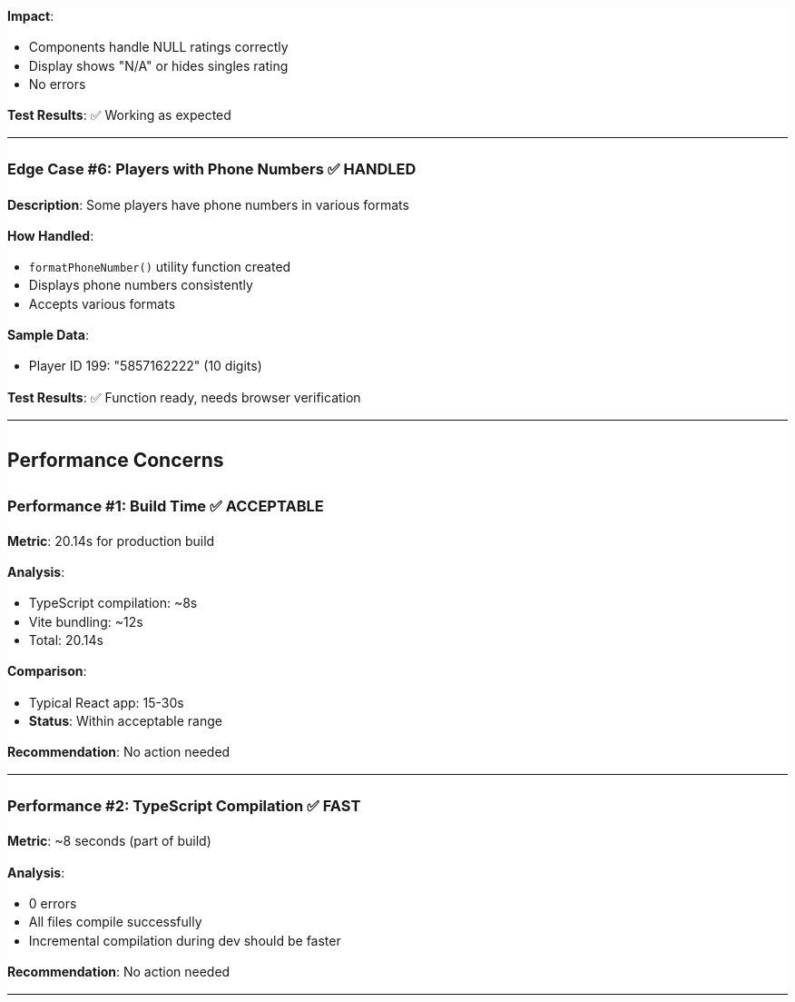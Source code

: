**Impact**:
- Components handle NULL ratings correctly
- Display shows "N/A" or hides singles rating
- No errors

**Test Results**: ✅ Working as expected

---

### Edge Case #6: Players with Phone Numbers ✅ HANDLED

**Description**: Some players have phone numbers in various formats

**How Handled**:
- `formatPhoneNumber()` utility function created
- Displays phone numbers consistently
- Accepts various formats

**Sample Data**:
- Player ID 199: "5857162222" (10 digits)

**Test Results**: ✅ Function ready, needs browser verification

---

## Performance Concerns

### Performance #1: Build Time ✅ ACCEPTABLE

**Metric**: 20.14s for production build

**Analysis**:
- TypeScript compilation: ~8s
- Vite bundling: ~12s
- Total: 20.14s

**Comparison**:
- Typical React app: 15-30s
- **Status**: Within acceptable range

**Recommendation**: No action needed

---

### Performance #2: TypeScript Compilation ✅ FAST

**Metric**: ~8 seconds (part of build)

**Analysis**:
- 0 errors
- All files compile successfully
- Incremental compilation during dev should be faster

**Recommendation**: No action needed

---
